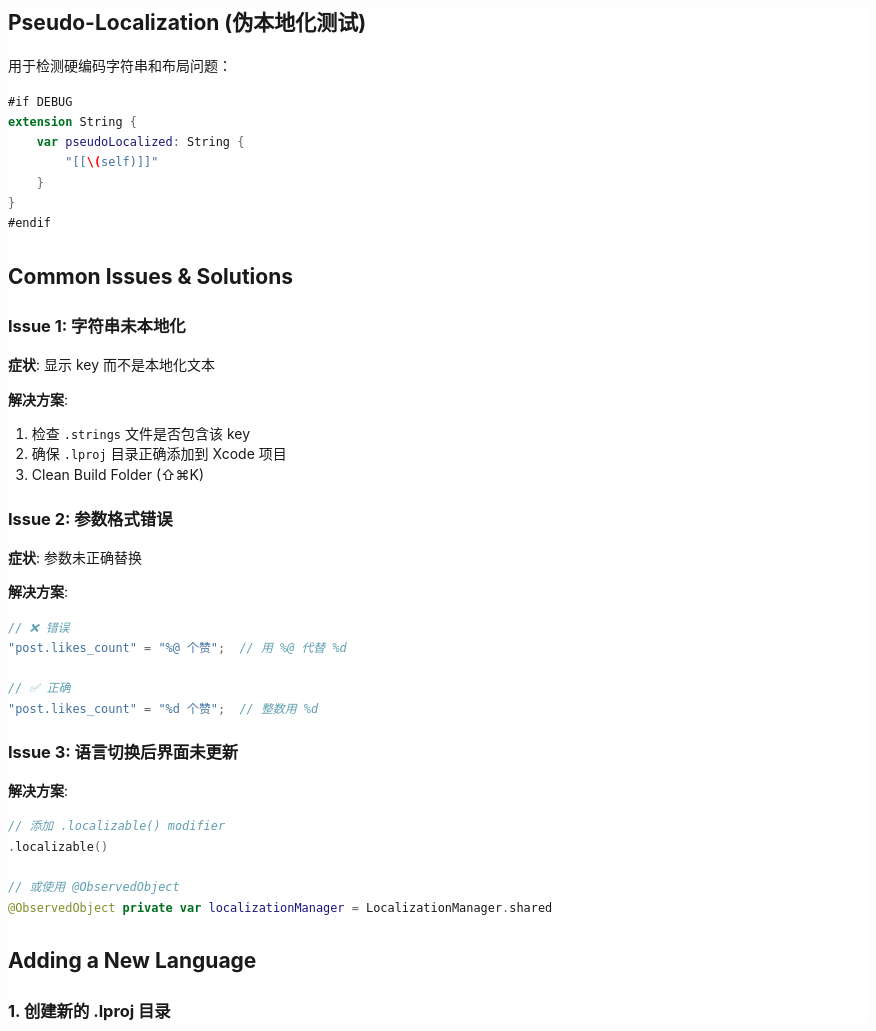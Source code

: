 ## Pseudo-Localization (伪本地化测试)

用于检测硬编码字符串和布局问题：

```swift
#if DEBUG
extension String {
    var pseudoLocalized: String {
        "[[\(self)]]"
    }
}
#endif
```

## Common Issues & Solutions

### Issue 1: 字符串未本地化

**症状**: 显示 key 而不是本地化文本

**解决方案**:
1. 检查 `.strings` 文件是否包含该 key
2. 确保 `.lproj` 目录正确添加到 Xcode 项目
3. Clean Build Folder (⇧⌘K)

### Issue 2: 参数格式错误

**症状**: 参数未正确替换

**解决方案**:
```swift
// ❌ 错误
"post.likes_count" = "%@ 个赞";  // 用 %@ 代替 %d

// ✅ 正确
"post.likes_count" = "%d 个赞";  // 整数用 %d
```

### Issue 3: 语言切换后界面未更新

**解决方案**:
```swift
// 添加 .localizable() modifier
.localizable()

// 或使用 @ObservedObject
@ObservedObject private var localizationManager = LocalizationManager.shared
```

## Adding a New Language

### 1. 创建新的 .lproj 目录

